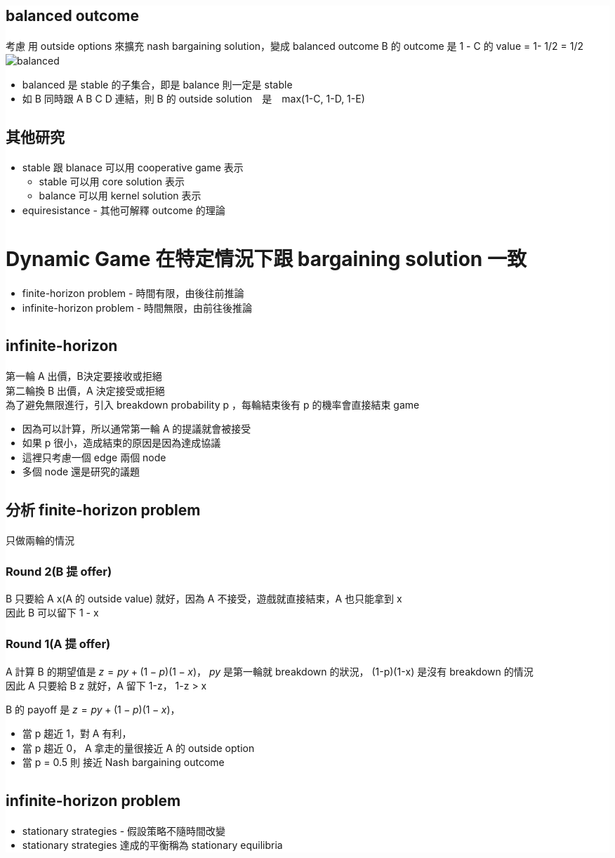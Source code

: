 ## balanced outcome
考慮 用 outside options 來擴充 nash bargaining solution，變成 balanced outcome
B 的 outcome 是 1 - C 的 value = 1- 1/2 = 1/2
![balanced](https://images.sappy.tw/Social_Network/bargaining/balanced.png)   

* balanced 是 stable 的子集合，即是 balance 則一定是 stable
* 如 B 同時跟 A B C D 連結，則 B 的 outside solution　是　max(1-C, 1-D, 1-E)

## 其他研究
* stable 跟 blanace 可以用 cooperative game 表示
  * stable 可以用 core solution 表示
  * balance 可以用 kernel solution 表示
* equiresistance - 其他可解釋 outcome 的理論

# Dynamic Game 在特定情況下跟 bargaining solution 一致
* finite-horizon problem - 時間有限，由後往前推論
* infinite-horizon problem - 時間無限，由前往後推論

## infinite-horizon
第一輪 A 出價，B決定要接收或拒絕  
第二輪換 B 出價，A 決定接受或拒絕  
為了避免無限進行，引入 breakdown probability p ，每輪結束後有 p 的機率會直接結束 game  

* 因為可以計算，所以通常第一輪 A 的提議就會被接受  
* 如果 p 很小，造成結束的原因是因為達成協議
* 這裡只考慮一個 edge 兩個 node
* 多個 node 還是研究的議題

## 分析 finite-horizon problem
只做兩輪的情況  

### Round 2(B 提 offer)
B 只要給 A x(A 的 outside value) 就好，因為 A 不接受，遊戲就直接結束，A 也只能拿到 x  
因此 B 可以留下 1 - x  

### Round 1(A 提 offer)
A 計算 B 的期望值是 $z=py+(1-p)(1-x)$， $py$ 是第一輪就 breakdown 的狀況， (1-p)(1-x) 是沒有 breakdown 的情況  
因此 A 只要給 B z 就好，A 留下 1-z， 1-z > x

B 的 payoff 是 $z=py+(1-p)(1-x)$，
* 當 p 趨近 1，對 A 有利，
* 當 p 趨近 0， A 拿走的量很接近 A 的 outside option
* 當 p = 0.5 則 接近 Nash bargaining outcome


## infinite-horizon problem
* stationary strategies - 假設策略不隨時間改變
* stationary strategies 達成的平衡稱為 stationary equilibria
